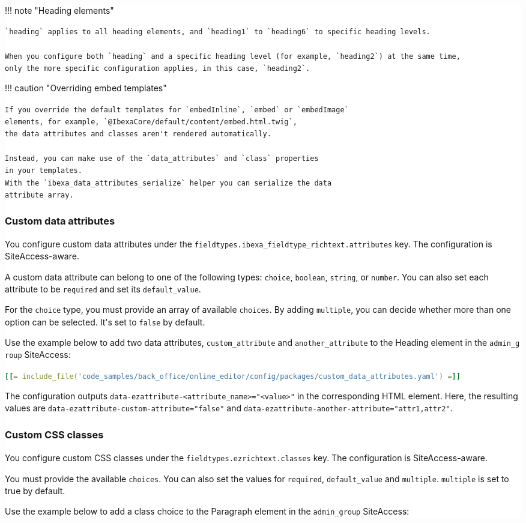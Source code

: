 !!! note "Heading elements"

    `heading` applies to all heading elements, and `heading1` to `heading6` to specific heading levels.

    When you configure both `heading` and a specific heading level (for example, `heading2`) at the same time,
    only the more specific configuration applies, in this case, `heading2`.

!!! caution "Overriding embed templates"

    If you override the default templates for `embedInline`, `embed` or `embedImage` 
    elements, for example, `@IbexaCore/default/content/embed.html.twig`,
    the data attributes and classes aren't rendered automatically.

    Instead, you can make use of the `data_attributes` and `class` properties 
    in your templates.
    With the `ibexa_data_attributes_serialize` helper you can serialize the data 
    attribute array.

### Custom data attributes

You configure custom data attributes under the `fieldtypes.ibexa_fieldtype_richtext.attributes` key.
The configuration is SiteAccess-aware.

A custom data attribute can belong to one of the following types: `choice`, 
`boolean`, `string`, or `number`.
You can also set each attribute to be `required` and set its `default_value`.

For the `choice` type, you must provide an array of available `choices`.
By adding `multiple`, you can decide whether more than one option can be selected.
It's set to `false` by default.

Use the example below to add two data attributes, `custom_attribute` and 
`another_attribute` to the Heading element in the `admin_group` SiteAccess:

``` yaml
[[= include_file('code_samples/back_office/online_editor/config/packages/custom_data_attributes.yaml') =]]
```

The configuration outputs `data-ezattribute-<attribute_name>="<value>"` in the 
corresponding HTML element.
Here, the resulting values are `data-ezattribute-custom-attribute="false"` and 
`data-ezattribute-another-attribute="attr1,attr2"`.

### Custom CSS classes

You configure custom CSS classes under the `fieldtypes.ezrichtext.classes` key.
The configuration is SiteAccess-aware.

You must provide the available `choices`.
You can also set the values for `required`, `default_value` and `multiple`.
`multiple` is set to true by default.

Use the example below to add a class choice to the Paragraph element in the `admin_group` SiteAccess:
